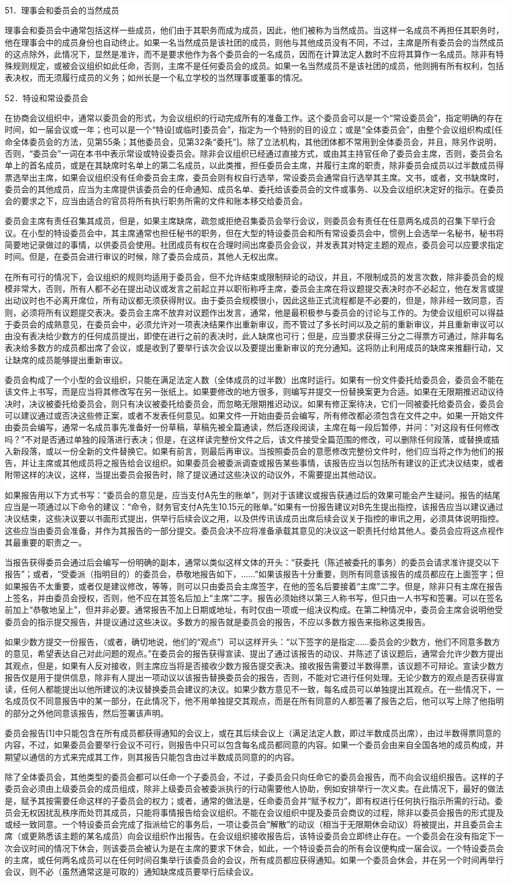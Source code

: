 



51．理事会和委员会的当然成员


理事会和委员会中通常包括这样一些成员，他们由于其职务而成为成员，因此，他们被称为当然成员。当这样一名成员不再担任其职务时，他在理事会中的成员身份也自动终止。如果一名当然成员是该社团的成员，则他与其他成员没有不同，不过，主席是所有委员会的当然成员的这点除外，此情况下，显然是准许，而不是要求他作为各个委员会的一名成员，因而在计算法定人数时不应将其算作一名成员。除非有特殊规则规定，或被会议组织如此任命，否则，主席不是任何委员会的成员。如果一名当然成员不是该社团的成员，他则拥有所有权利，包括表决权，而无须履行成员的义务；如州长是一个私立学校的当然理事或董事的情况。





52．特设和常设委员会


在协商会议组织中，通常以委员会的形式，为会议组织的行动完成所有的准备工作。这个委员会可以是一个“常设委员会”，指定明确的存在时间，如一届会议或一年；也可以是一个“特设[或临时]委员会”，指定为一个特别的目的设立；或是“全体委员会”，由整个会议组织构成[任命全体委员会的方法，见第55条；其他委员会，见第32条“委托”]。除了立法机构，其他团体都不常用到全体委员会，并且，除另作说明，否则，“委员会”一词在本书中表示常设或特设委员会。除非会议组织已经通过直接方式，或由其主持官任命了委员会主席，否则，委员会名单上的首名成员，或是在其缺席时名单上的第二名成员，以此类推，担任委员会主席，并履行主席的职责，除非委员会成员以过半数成员得票选举出主席，如果会议组织没有任命委员会主席，委员会则有权自行选举，常设委员会通常自行选举其主席。文书，或者，文书缺席时，委员会的其他成员，应当为主席提供该委员会的任命通知、成员名单、委托给该委员会的文件或事务、以及会议组织决定好的指示。在委员会的要求之下，应当由适合的官员将所有执行职务所需的文件和账本移交给委员会。

委员会主席有责任召集其成员，但是，如果主席缺席，疏忽或拒绝召集委员会举行会议，则委员会有责任在任意两名成员的召集下举行会议。在小型的特设委员会中，其主席通常也担任秘书的职务，但在大型的特设委员会和所有常设委员会中，惯例上会选举一名秘书，秘书将简要地记录做过的事情，以供委员会使用。社团成员有权在合理时间出席委员会会议，并发表其对特定主题的观点，委员会可以应要求指定时间。但是，在委员会进行审议的时候，除了委员会成员，其他人无权出席。

在所有可行的情况下，会议组织的规则均适用于委员会，但不允许结束或限制辩论的动议，并且，不限制成员的发言次数，除非委员会的规模非常大，否则，所有人都不必在提出动议或发言之前起立并以职衔称呼主席，委员会主席在将议题提交表决时亦不必起立，他在发言或提出动议时也不必离开席位，所有动议都无须获得附议。由于委员会规模很小，因此这些正式流程都是不必要的，但是，除非经一致同意，否则，必须将所有议题提交表决。委员会主席不放弃对议题作出发言，通常，他是最积极参与委员会的讨论与工作的。为使会议组织可以得益于委员会的成熟意见，在委员会中，必须允许对一项表决结果作出重新审议，而不管过了多长时间以及之前的重新审议，并且重新审议可以由没有表决给少数方的任何成员提出，即使在进行之前的表决时，此人缺席也可行；但是，应当要求获得三分之二得票方可通过，除非每名表决给多数方的成员都出席了会议，或是收到了要举行该次会议以及要提出重新审议的充分通知。这将防止利用成员的缺席来推翻行动，又让缺席的成员能够提出重新审议。

委员会构成了一个小型的会议组织，只能在满足法定人数（全体成员的过半数）出席时运行。如果有一份文件委托给委员会，委员会不能在该文件上书写，而是应当将其修改写在另一张纸上。如果要修改的地方很多，则编写并提交一份替换案更为合适。如果在无限期推迟动议待决时，决议被委托给委员会，则只有决议被委托给委员会，而忽略无限期推迟动议。如果有修正案待决，它们一同被委托给委员会，委员会可以建议通过或否决这些修正案，或者不发表任何意见。如果文件一开始由委员会编写，所有修改都必须包含在文件之中。如果一开始文件由委员会编写，通常一名成员事先准备好一份草稿，草稿先被全篇通读，然后逐段阅读，主席在每一段后暂停，并问：“对这段有任何修改吗？”不对是否通过单独的段落进行表决；但是，在这样读完整份文件之后，该文件接受全篇范围的修改，可以删除任何段落，或替换或插入新段落，或以一份全新的文件替换它。如果有前言，则最后再审议。当按照委员会的意愿修改完整份文件时，他们应当将之作为他们的报告，并让主席或其他成员将之报告给会议组织。如果委员会被委派调查或报告某些事情，该报告应当以包括所有建议的正式决议结束，或者附带这样的决议，这样，当提出委员会报告时，除了提议通过这些决议的动议外，不需要提出其他动议。

如果报告用以下方式书写：“委员会的意见是，应当支付A先生的账单”，则对于该建议或报告获通过后的效果可能会产生疑问。报告的结尾应当是一项通过以下命令的建议：“命令，财务官支付A先生10.15元的账单。”如果有一份报告建议对B先生提出指控，该报告应当以建议通过决议结束，这些决议要以书面形式提出，供举行后续会议之用，以及供传讯该成员出席后续会议关于指控的审讯之用，必须具体说明指控。这些应当由委员会准备，并作为其报告的一部分提交。委员会决不应将准备承载其意见的决议这一职责托付给其他人。委员会应将这点视作其最重要的职责之一。



当报告获得委员会通过后会编写一份明确的副本，通常以类似这样文体的开头：“获委托（陈述被委托的事务）的委员会请求准许提交以下报告”；或者，“受委派（指明目的）的委员会，恭敬地报告如下，……”如果该报告十分重要，则所有同意该报告的成员都应在上面签字；但如果报告不太重要，或者仅是建议修改，等等，则可以只由委员会主席签字，在他的签名后要接着“主席”二字。但是，除非只有主席在报告上签名，并由委员会授权，否则，他不应在其签名后加上“主席”二字。报告必须始终以第三人称书写，但只由一人书写和签署。可以在签名前加上“恭敬地呈上”，但并非必要。通常报告不加上日期或地址，有时仅由一项或一组决议构成。在第二种情况中，委员会主席会说明他受委员会的指示提交报告，并提议通过这些决议。多数方的报告就是委员会的报告，不应以多数方报告来指称这类报告。

如果少数方提交一份报告，（或者，确切地说，他们的“观点”）可以这样开头：“以下签字的是指定……委员会的少数方，他们不同意多数方的意见，希望表达自己对此问题的观点。”在委员会的报告获得宣读、提出了通过该报告的动议、并陈述了该议题后，通常会允许少数方提出其观点，但是，如果有人反对接收，则主席应当将是否接收少数方报告提交表决。接收报告需要过半数得票，该议题不可辩论。宣读少数方报告仅是用于提供信息，除非有人提出一项动议以该报告替换委员会的报告，否则，不能对它进行任何处理。无论少数方的观点是否获得宣读，任何人都能提出以他所建议的决议替换委员会建议的决议。如果少数方意见不一致，每名成员可以单独提出其观点。在一些情况下，一名成员仅不同意报告中的某一部分，在此情况下，他不用单独提交其观点，而是在所有同意的人都签署了报告之后，他可以写上除了他指明的部分之外他同意该报告，然后签署该声明。

委员会报告[1]中只能包含在所有成员都获得通知的会议上，或在其后续会议上（满足法定人数，即过半数成员出席），由过半数得票同意的内容，不过，如果委员会要举行会议不可行，则报告中只可以包含每名成员都同意的内容。如果一个委员会由来自全国各地的成员构成，并期望以通信的方式来完成其工作，则其报告只能包含由过半数成员同意的的内容。

除了全体委员会，其他类型的委员会都可以任命一个子委员会，不过，子委员会只向任命它的委员会报告，而不向会议组织报告。这样的子委员会必须由上级委员会的成员组成，除非上级委员会被委派执行的行动需要他人协助，例如安排举行一次义卖。在此情况下，最好的做法是，赋予其按需要任命这样的子委员会的权力；或者，通常的做法是，任命委员会并“赋予权力”，即有权进行任何执行指示所需的行动。委员会无权因扰乱秩序而处罚其成员，只能将事情报告给会议组织。不能在会议组织中提及委员会商议的过程，除非以委员会报告的形式提及或经一致同意。一个特设委员会完成了指派给它的事务后，一项让委员会“解散”的动议（相当于无限期休会动议）将被提出，并且委员会主席（或更熟悉该主题的某名成员）向会议组织作出报告。在会议组织接收报告后，该特设委员会立即终止存在。一个委员会在没有指定下一次会议时间的情况下休会，则该委员会被认为是在主席的要求下休会，如此，一个特设委员会的所有会议便构成一届会议。一个特设委员会的主席，或任何两名成员可以在任何时间召集举行该委员会的会议，所有成员都应获得通知。如果一个委员会休会，并在另一个时间再举行会议，则不必（虽然通常这是可取的）通知缺席成员要举行后续会议。

